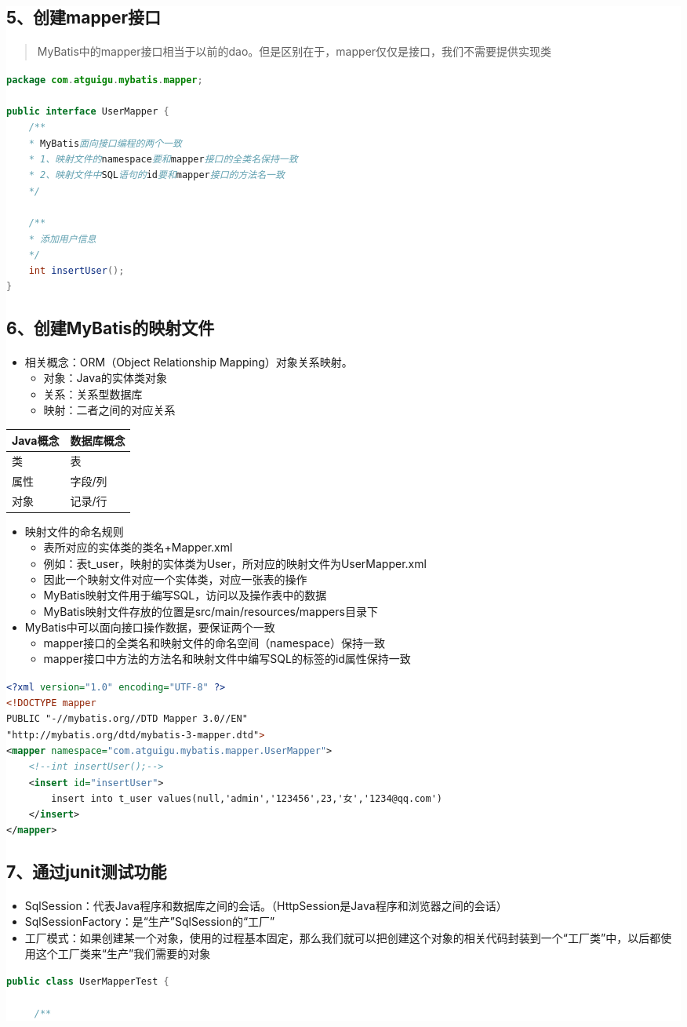 ## 5、创建mapper接口

>MyBatis中的mapper接口相当于以前的dao。但是区别在于，mapper仅仅是接口，我们不需要提供实现类
```java
package com.atguigu.mybatis.mapper;  
  
public interface UserMapper {  
    /**
    * MyBatis面向接口编程的两个一致
    * 1、映射文件的namespace要和mapper接口的全类名保持一致
    * 2、映射文件中SQL语句的id要和mapper接口的方法名一致
    */
    
	/**  
	* 添加用户信息  
	*/  
	int insertUser();  
}
```
## 6、创建MyBatis的映射文件

- 相关概念：ORM（Object Relationship Mapping）对象关系映射。  
	- 对象：Java的实体类对象  
	- 关系：关系型数据库  
	- 映射：二者之间的对应关系

| Java概念 | 数据库概念 |
| --- | --- |
| 类 | 表 |
| 属性 | 字段/列 |
| 对象 | 记录/行 |

- 映射文件的命名规则
	- 表所对应的实体类的类名+Mapper.xml
	- 例如：表t_user，映射的实体类为User，所对应的映射文件为UserMapper.xml 
	- 因此一个映射文件对应一个实体类，对应一张表的操作
	- MyBatis映射文件用于编写SQL，访问以及操作表中的数据
	- MyBatis映射文件存放的位置是src/main/resources/mappers目录下
- MyBatis中可以面向接口操作数据，要保证两个一致
	- mapper接口的全类名和映射文件的命名空间（namespace）保持一致
	- mapper接口中方法的方法名和映射文件中编写SQL的标签的id属性保持一致
```xml
<?xml version="1.0" encoding="UTF-8" ?>  
<!DOCTYPE mapper  
PUBLIC "-//mybatis.org//DTD Mapper 3.0//EN"  
"http://mybatis.org/dtd/mybatis-3-mapper.dtd">  
<mapper namespace="com.atguigu.mybatis.mapper.UserMapper">  
	<!--int insertUser();-->  
	<insert id="insertUser">  
		insert into t_user values(null,'admin','123456',23,'女','1234@qq.com')  
	</insert>  
</mapper>
```
## 7、通过junit测试功能
- SqlSession：代表Java程序和数据库之间的会话。（HttpSession是Java程序和浏览器之间的会话）
- SqlSessionFactory：是“生产”SqlSession的“工厂”
- 工厂模式：如果创建某一个对象，使用的过程基本固定，那么我们就可以把创建这个对象的相关代码封装到一个“工厂类”中，以后都使用这个工厂类来“生产”我们需要的对象
```java
public class UserMapperTest {
    
     /**
```